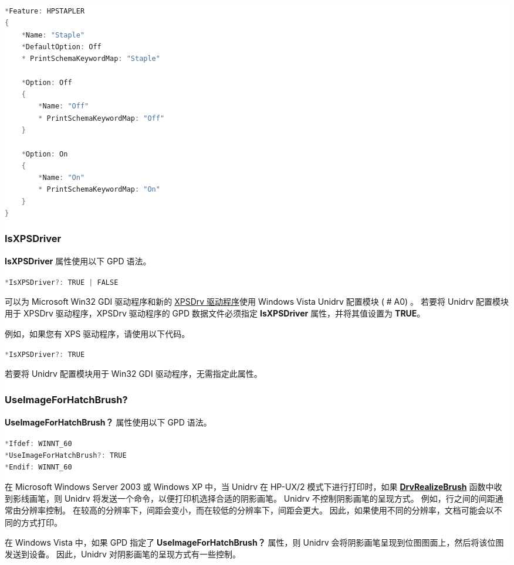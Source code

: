 ```cpp
*Feature: HPSTAPLER
{
    *Name: "Staple"
    *DefaultOption: Off
    * PrintSchemaKeywordMap: "Staple"

    *Option: Off
    {
        *Name: "Off"
        * PrintSchemaKeywordMap: "Off"
    }
 
    *Option: On
    {
        *Name: "On"
        * PrintSchemaKeywordMap: "On"
    }
}
```

### <a name="isxpsdriver"></a>IsXPSDriver

**IsXPSDriver** 属性使用以下 GPD 语法。

```cpp
*IsXPSDriver?: TRUE | FALSE
```

可以为 Microsoft Win32 GDI 驱动程序和新的 [XPSDrv 驱动程序](xpsdrv-printer-drivers.md)使用 Windows Vista Unidrv 配置模块 ( # A0) 。 若要将 Unidrv 配置模块用于 XPSDrv 驱动程序，XPSDrv 驱动程序的 GPD 数据文件必须指定 **IsXPSDriver** 属性，并将其值设置为 **TRUE**。

例如，如果您有 XPS 驱动程序，请使用以下代码。

```cpp
*IsXPSDriver?: TRUE
```

若要将 Unidrv 配置模块用于 Win32 GDI 驱动程序，无需指定此属性。

### <a name="useimageforhatchbrush"></a>UseImageForHatchBrush?

**UseImageForHatchBrush？** 属性使用以下 GPD 语法。

```cpp
*Ifdef: WINNT_60
*UseImageForHatchBrush?: TRUE
*Endif: WINNT_60 
```

在 Microsoft Windows Server 2003 或 Windows XP 中，当 Unidrv 在 HP-UX/2 模式下进行打印时，如果 [**DrvRealizeBrush**](/windows/win32/api/winddi/nf-winddi-drvrealizebrush) 函数中收到影线画笔，则 Unidrv 将发送一个命令，以便打印机选择合适的阴影画笔。 Unidrv 不控制阴影画笔的呈现方式。 例如，行之间的间距通常由分辨率控制。 在较高的分辨率下，间距会变小，而在较低的分辨率下，间距会更大。 因此，如果使用不同的分辨率，文档可能会以不同的方式打印。

在 Windows Vista 中，如果 GPD 指定了 **UseImageForHatchBrush？** 属性，则 Unidrv 会将阴影画笔呈现到位图图面上，然后将该位图发送到设备。 因此，Unidrv 对阴影画笔的呈现方式有一些控制。
